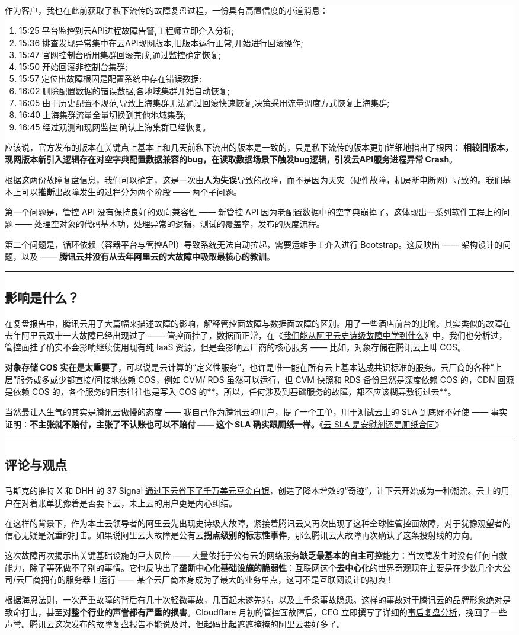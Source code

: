 作为客户，我也在此前获取了私下流传的故障复盘过程，一份具有高置信度的小道消息：

1. 15:25 平台监控到云API进程故障告警,工程师立即介入分析;
2. 15:36 排查发现异常集中在云API现网版本,旧版本运行正常,开始进行回滚操作;
3. 15:47 官网控制台所用集群回滚完成,通过监控确定恢复;
4. 15:50 开始回滚非控制台集群;
5. 15:57 定位出故障根因是配置系统中存在错误数据;
6. 16:02 删除配置数据的错误数据,各地域集群开始自动恢复;
7. 16:05 由于历史配置不规范,导致上海集群无法通过回滚快速恢复,决策采用流量调度方式恢复上海集群;
8. 16:40 上海集群流量全量切换到其他地域集群;
9. 16:45 经过观测和现网监控,确认上海集群已经恢复。

应该说，官方发布的版本在关键点上基本上和几天前私下流出的版本是一致的，只是私下流传的版本更加详细地指出了根因： **相较旧版本，现网版本新引入逻辑存在对空字典配置数据兼容的bug，在读取数据场景下触发bug逻辑，引发云API服务进程异常 Crash**。

根据这两份故障复盘信息，我们可以确定，这是一次由**人为失误**导致的故障，而不是因为天灾（硬件故障，机房断电断网）导致的。我们基本上可以**推断**出故障发生的过程分为两个阶段 —— 两个子问题。

第一个问题是，管控 API 没有保持良好的双向兼容性 —— 新管控 API 因为老配置数据中的空字典崩掉了。这体现出一系列软件工程上的问题 —— 处理空对象的代码基本功，处理异常的逻辑，测试的覆盖率，发布的灰度流程。

第二个问题是，循环依赖（容器平台与管控API）导致系统无法自动拉起，需要运维手工介入进行 Bootstrap。这反映出 —— 架构设计的问题，以及 —— **腾讯云并没有从去年阿里云的大故障中吸取最核心的教训**。




-------------------

## 影响是什么？

在复盘报告中，腾讯云用了大篇幅来描述故障的影响，解释管控面故障与数据面故障的区别。用了一些酒店前台的比喻。其实类似的故障在去年阿里云双十一大故障已经出现过了 —— 管控面挂了，数据面正常，在《[我们能从阿里云史诗级故障中学到什么](https://mp.weixin.qq.com/s/OIlR0rolEQff9YfCpj3wIQ)》中，我们也分析过，管控面挂了确实不会影响继续使用现有纯 IaaS 资源。但是会影响云厂商的核心服务 —— 比如，对象存储在腾讯云上叫 COS。

**对象存储 COS 实在是太重要了**，可以说是云计算的“定义性服务”，也许是唯一能在所有云上基本达成共识标准的服务。云厂商的各种“上层”服务或多或少都直接/间接地依赖 COS，例如 CVM/ RDS 虽然可以运行，但 CVM 快照和 RDS 备份显然是深度依赖 COS 的，CDN 回源是依赖 COS 的，各个服务的日志往往也是写入 COS 的**。所以，任何涉及到基础服务的故障，都不应该糊弄敷衍过去**。

当然最让人生气的其实是腾讯云傲慢的态度 —— 我自己作为腾讯云的用户，提了一个工单，用于测试云上的 SLA 到底好不好使 —— 事实证明：**不主张就不赔付，主张了不认账也可以不赔付 —— 这个 SLA 确实跟厕纸一样。**《[云 SLA 是安慰剂还是厕纸合同](https://mp.weixin.qq.com/s/mgkOybNeEH3LO0gRa1rQBQ)》




-------------------

## 评论与观点

马斯克的推特 X 和 DHH 的 37 Signal [通过下云省下了千万美元真金白银](/zh/blog/cloud/cloud-exit/)，创造了降本增效的“奇迹”，让下云开始成为一种潮流。云上的用户在对着账单犹豫着是否要下云，未上云的用户更是内心纠结。

在这样的背景下，作为本土云领导者的阿里云先出现史诗级大故障，紧接着腾讯云又再次出现了这种全球性管控面故障，对于犹豫观望者的信心无疑是沉重的打击。如果说阿里云大故障是公有云**拐点级别的标志性事件**，那么腾讯云大故障再次确认了这条投射线的方向。

这次故障再次揭示出关键基础设施的巨大风险 —— 大量依托于公有云的网络服务**缺乏最基本的自主可控**能力：当故障发生时没有任何自救能力，除了等死做不了别的事情。它也反映出了**垄断中心化基础设施的脆弱性**：互联网这个**去中心化**的世界奇观现在主要是在少数几个大公司/云厂商拥有的服务器上运行 —— 某个云厂商本身成为了最大的业务单点，这可不是互联网设计的初衷！

根据海恩法则，一次严重故障的背后有几十次轻微事故，几百起未遂先兆，以及上千条事故隐患。这样的事故对于腾讯云的品牌形象绝对是致命打击，甚至**对整个行业的声誉都有严重的损害**。Cloudflare 月初的管控面故障后，CEO 立即撰写了详细的[事后复盘分析](https://blog.cloudflare.com/post-mortem-on-cloudflare-control-plane-and-analytics-outage/)，挽回了一些声誉。腾讯云这次发布的故障复盘报告不能说及时，但起码比起遮遮掩掩的阿里云要好多了。
